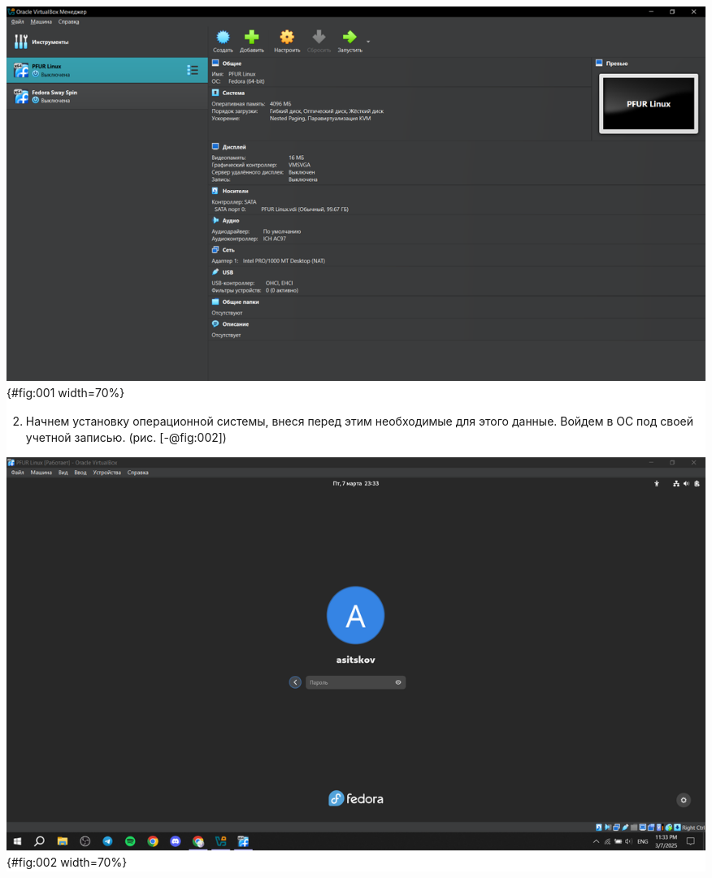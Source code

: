 ![Настройки новой виртуальной машины](image/report1.png){#fig:001 width=70%}

2. Начнем установку операционной системы, внеся перед этим необходимые для этого данные. Войдем в ОС под своей учетной записью. (рис. [-@fig:002])

![Установка ОС](image/report2.png){#fig:002 width=70%}
